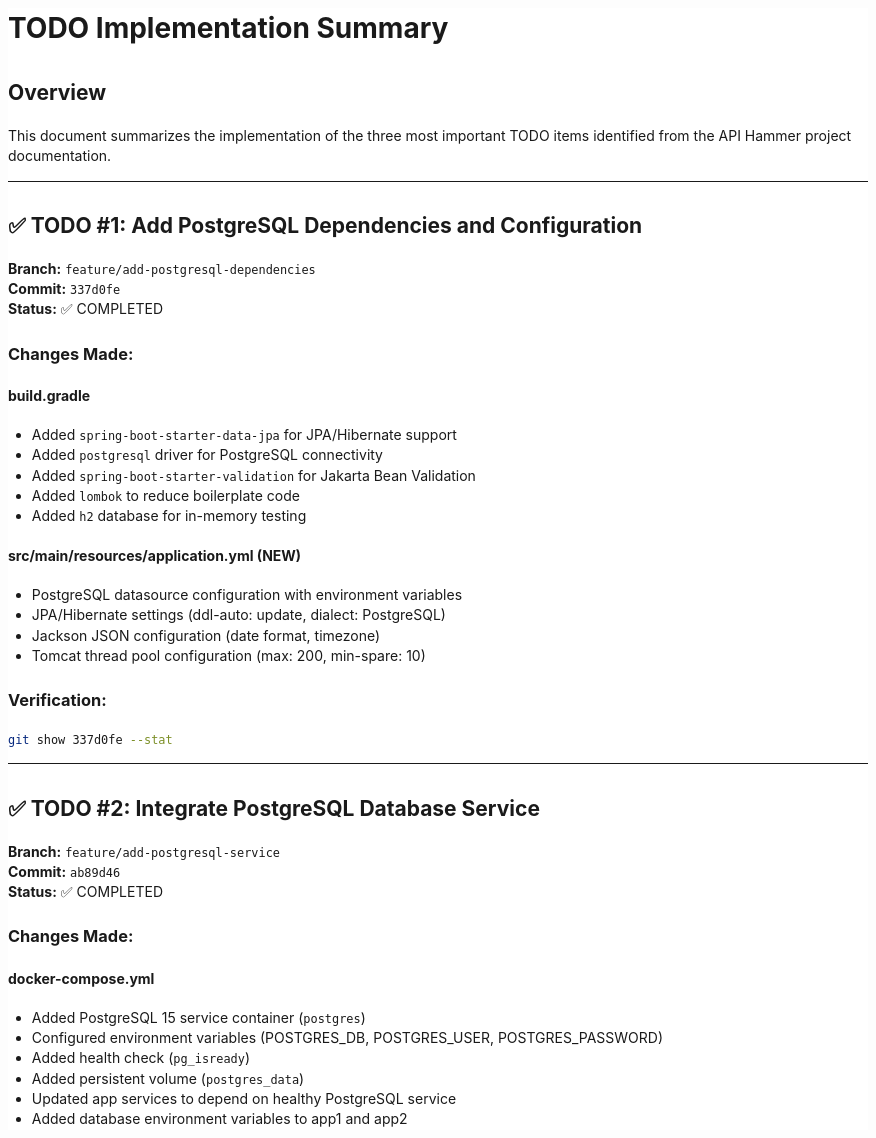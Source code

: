 # TODO Implementation Summary

## Overview
This document summarizes the implementation of the three most important TODO items identified from the API Hammer project documentation.

---

## ✅ TODO #1: Add PostgreSQL Dependencies and Configuration

**Branch:** `feature/add-postgresql-dependencies`  
**Commit:** `337d0fe`  
**Status:** ✅ COMPLETED

### Changes Made:

#### build.gradle
- Added `spring-boot-starter-data-jpa` for JPA/Hibernate support
- Added `postgresql` driver for PostgreSQL connectivity
- Added `spring-boot-starter-validation` for Jakarta Bean Validation
- Added `lombok` to reduce boilerplate code
- Added `h2` database for in-memory testing

#### src/main/resources/application.yml (NEW)
- PostgreSQL datasource configuration with environment variables
- JPA/Hibernate settings (ddl-auto: update, dialect: PostgreSQL)
- Jackson JSON configuration (date format, timezone)
- Tomcat thread pool configuration (max: 200, min-spare: 10)

### Verification:
```bash
git show 337d0fe --stat
```

---

## ✅ TODO #2: Integrate PostgreSQL Database Service

**Branch:** `feature/add-postgresql-service`  
**Commit:** `ab89d46`  
**Status:** ✅ COMPLETED

### Changes Made:

#### docker-compose.yml
- Added PostgreSQL 15 service container (`postgres`)
- Configured environment variables (POSTGRES_DB, POSTGRES_USER, POSTGRES_PASSWORD)
- Added health check (`pg_isready`)
- Added persistent volume (`postgres_data`)
- Updated app services to depend on healthy PostgreSQL service
- Added database environment variables to app1 and app2
